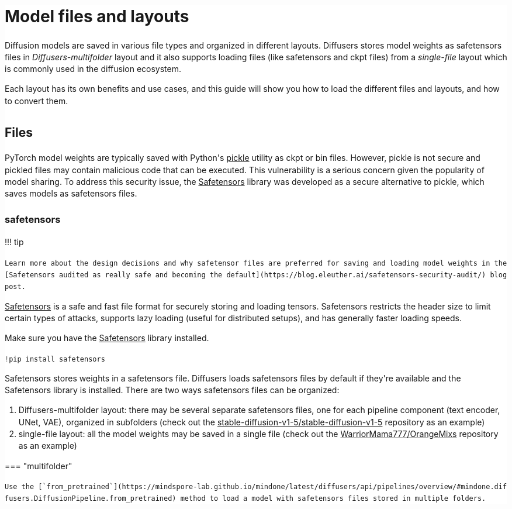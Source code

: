 

# Model files and layouts

Diffusion models are saved in various file types and organized in different layouts. Diffusers stores model weights as safetensors files in *Diffusers-multifolder* layout and it also supports loading files (like safetensors and ckpt files) from a *single-file* layout which is commonly used in the diffusion ecosystem.

Each layout has its own benefits and use cases, and this guide will show you how to load the different files and layouts, and how to convert them.

## Files

PyTorch model weights are typically saved with Python's [pickle](https://docs.python.org/3/library/pickle.html) utility as ckpt or bin files. However, pickle is not secure and pickled files may contain malicious code that can be executed. This vulnerability is a serious concern given the popularity of model sharing. To address this security issue, the [Safetensors](https://hf.co/docs/safetensors) library was developed as a secure alternative to pickle, which saves models as safetensors files.

### safetensors

!!! tip

    Learn more about the design decisions and why safetensor files are preferred for saving and loading model weights in the [Safetensors audited as really safe and becoming the default](https://blog.eleuther.ai/safetensors-security-audit/) blog post.

[Safetensors](https://hf.co/docs/safetensors) is a safe and fast file format for securely storing and loading tensors. Safetensors restricts the header size to limit certain types of attacks, supports lazy loading (useful for distributed setups), and has generally faster loading speeds.

Make sure you have the [Safetensors](https://hf.co/docs/safetensors) library installed.

```py
!pip install safetensors
```

Safetensors stores weights in a safetensors file. Diffusers loads safetensors files by default if they're available and the Safetensors library is installed. There are two ways safetensors files can be organized:

1. Diffusers-multifolder layout: there may be several separate safetensors files, one for each pipeline component (text encoder, UNet, VAE), organized in subfolders (check out the [stable-diffusion-v1-5/stable-diffusion-v1-5](https://huggingface.co/stable-diffusion-v1-5/stable-diffusion-v1-5/tree/main) repository as an example)
2. single-file layout: all the model weights may be saved in a single file (check out the [WarriorMama777/OrangeMixs](https://hf.co/WarriorMama777/OrangeMixs/tree/main/Models/AbyssOrangeMix) repository as an example)

=== "multifolder"

    Use the [`from_pretrained`](https://mindspore-lab.github.io/mindone/latest/diffusers/api/pipelines/overview/#mindone.diffusers.DiffusionPipeline.from_pretrained) method to load a model with safetensors files stored in multiple folders.
